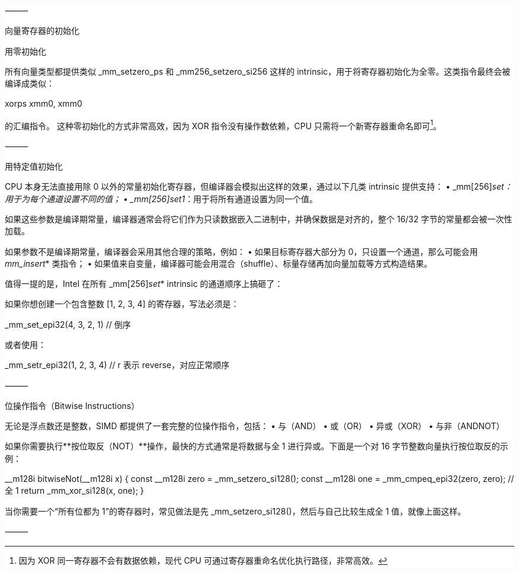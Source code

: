 ⸻

向量寄存器的初始化

用零初始化

所有向量类型都提供类似 _mm_setzero_ps 和 _mm256_setzero_si256 这样的 intrinsic，用于将寄存器初始化为全零。这类指令最终会被编译成类似：

xorps xmm0, xmm0

的汇编指令。
这种零初始化的方式非常高效，因为 XOR 指令没有操作数依赖，CPU 只需将一个新寄存器重命名即可[^5]。

⸻

用特定值初始化

CPU 本身无法直接用除 0 以外的常量初始化寄存器，但编译器会模拟出这样的效果，通过以下几类 intrinsic 提供支持：
	•	_mm[256]_set_*：用于为每个通道设置不同的值；
	•	_mm[256]_set1_*：用于将所有通道设置为同一个值。

如果这些参数是编译期常量，编译器通常会将它们作为只读数据嵌入二进制中，并确保数据是对齐的，整个 16/32 字节的常量都会被一次性加载。

如果参数不是编译期常量，编译器会采用其他合理的策略，例如：
	•	如果目标寄存器大部分为 0，只设置一个通道，那么可能会用 _mm_insert_* 类指令；
	•	如果值来自变量，编译器可能会用混合（shuffle）、标量存储再加向量加载等方式构造结果。

值得一提的是，Intel 在所有 _mm[256]_set_* intrinsic 的通道顺序上搞砸了：

如果你想创建一个包含整数 [1, 2, 3, 4] 的寄存器，写法必须是：

_mm_set_epi32(4, 3, 2, 1)  // 倒序

或者使用：

_mm_setr_epi32(1, 2, 3, 4)  // r 表示 reverse，对应正常顺序


⸻

位操作指令（Bitwise Instructions）

无论是浮点数还是整数，SIMD 都提供了一套完整的位操作指令，包括：
	•	与（AND）
	•	或（OR）
	•	异或（XOR）
	•	与非（ANDNOT）

如果你需要执行**按位取反（NOT）**操作，最快的方式通常是将数据与全 1 进行异或。下面是一个对 16 字节整数向量执行按位取反的示例：

__m128i bitwiseNot(__m128i x)
{
    const __m128i zero = _mm_setzero_si128();
    const __m128i one = _mm_cmpeq_epi32(zero, zero);  // 全 1
    return _mm_xor_si128(x, one);
}

当你需要一个“所有位都为 1”的寄存器时，常见做法是先 _mm_setzero_si128()，然后与自己比较生成全 1 值，就像上面这样。

⸻

[^5]: 因为 XOR 同一寄存器不会有数据依赖，现代 CPU 可通过寄存器重命名优化执行路径，非常高效。
